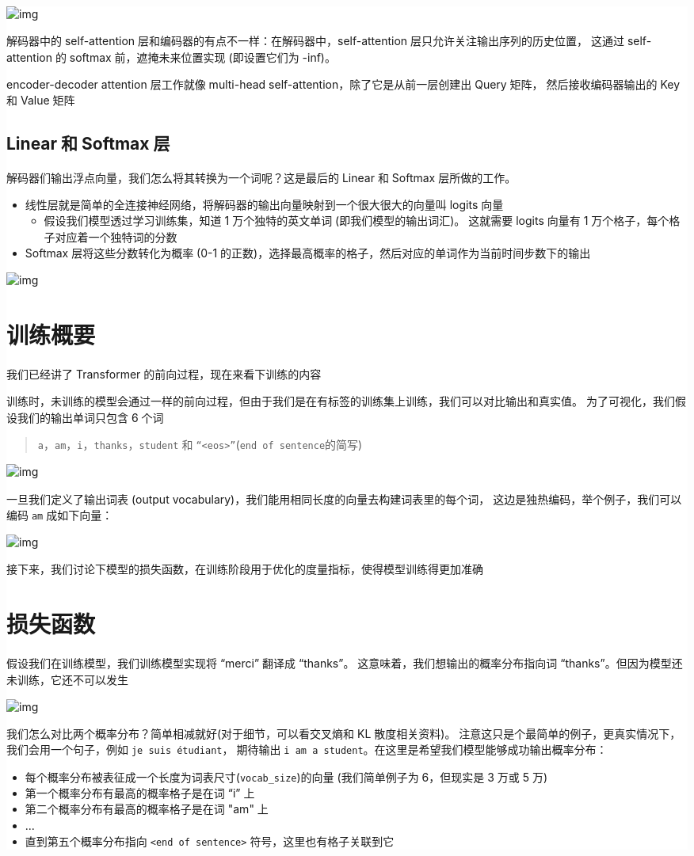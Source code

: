 ![img](images/decoder.png)

解码器中的 self-attention 层和编码器的有点不一样：在解码器中，self-attention 层只允许关注输出序列的历史位置，
这通过 self-attention 的 softmax 前，遮掩未来位置实现 (即设置它们为 -inf)。

encoder-decoder attention 层工作就像 multi-head self-attention，除了它是从前一层创建出 Query 矩阵，
然后接收编码器输出的 Key 和 Value 矩阵

## Linear 和 Softmax 层

解码器们输出浮点向量，我们怎么将其转换为一个词呢？这是最后的 Linear 和 Softmax 层所做的工作。

* 线性层就是简单的全连接神经网络，将解码器的输出向量映射到一个很大很大的向量叫 logits 向量
    - 假设我们模型透过学习训练集，知道 1 万个独特的英文单词 (即我们模型的输出词汇)。
      这就需要 logits 向量有 1 万个格子，每个格子对应着一个独特词的分数
* Softmax 层将这些分数转化为概率 (0-1 的正数)，选择最高概率的格子，然后对应的单词作为当前时间步数下的输出

![img](images/linear_softmax.png)

# 训练概要

我们已经讲了 Transformer 的前向过程，现在来看下训练的内容

训练时，未训练的模型会通过一样的前向过程，但由于我们是在有标签的训练集上训练，我们可以对比输出和真实值。
为了可视化，我们假设我们的输出单词只包含 6 个词 

> `a`，`am`，`i`，`thanks`，`student` 和 `“<eos>”`(`end of sentence`的简写)

![img](images/word.png)

一旦我们定义了输出词表 (output vocabulary)，我们能用相同长度的向量去构建词表里的每个词，
这边是独热编码，举个例子，我们可以编码 `am` 成如下向量：

![img](images/word2.png)

接下来，我们讨论下模型的损失函数，在训练阶段用于优化的度量指标，使得模型训练得更加准确

# 损失函数

假设我们在训练模型，我们训练模型实现将 “merci” 翻译成 “thanks”。
这意味着，我们想输出的概率分布指向词 “thanks”。但因为模型还未训练，它还不可以发生

![img](images/loss1.png)

我们怎么对比两个概率分布？简单相减就好(对于细节，可以看交叉熵和 KL 散度相关资料)。
注意这只是个最简单的例子，更真实情况下，我们会用一个句子，例如 `je suis étudiant`，
期待输出 `i am a student`。在这里是希望我们模型能够成功输出概率分布：

* 每个概率分布被表征成一个长度为词表尺寸(`vocab_size`)的向量 (我们简单例子为 6，但现实是 3 万或 5 万)
* 第一个概率分布有最高的概率格子是在词 “i” 上
* 第二个概率分布有最高的概率格子是在词 "am" 上
* ...
* 直到第五个概率分布指向 `<end of sentence>` 符号，这里也有格子关联到它
